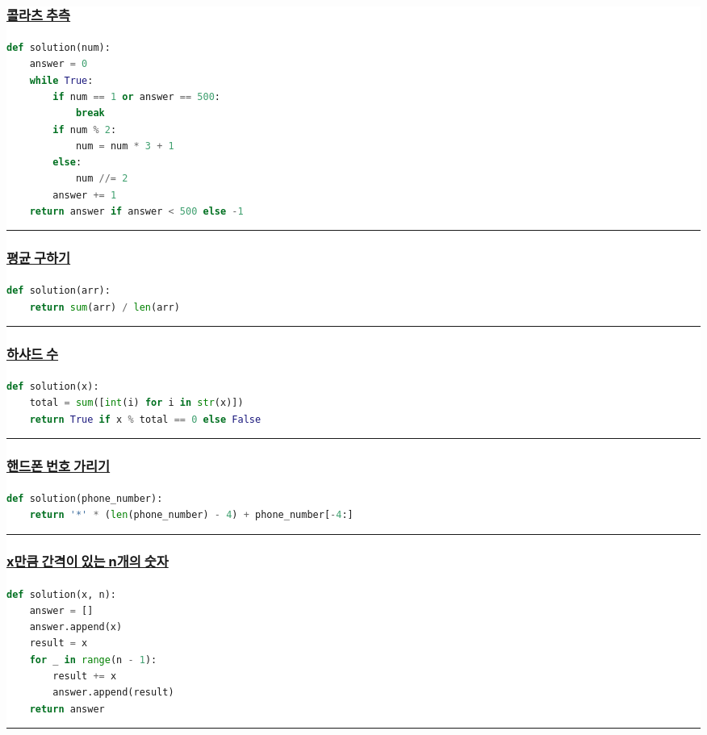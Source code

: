
### [콜라츠 추측](https://school.programmers.co.kr/learn/courses/30/lessons/12943)

```python
def solution(num):
    answer = 0
    while True:
        if num == 1 or answer == 500:
            break
        if num % 2:
            num = num * 3 + 1
        else:
            num //= 2
        answer += 1
    return answer if answer < 500 else -1
```

---

### [평균 구하기](https://school.programmers.co.kr/learn/courses/30/lessons/12944)

```python
def solution(arr):
    return sum(arr) / len(arr)
```

---

### [하샤드 수](https://school.programmers.co.kr/learn/courses/30/lessons/12947)

```python
def solution(x):
    total = sum([int(i) for i in str(x)])
    return True if x % total == 0 else False
```

---

### [핸드폰 번호 가리기](https://school.programmers.co.kr/learn/courses/30/lessons/12948)

```python
def solution(phone_number):
    return '*' * (len(phone_number) - 4) + phone_number[-4:]
```

---

### [x만큼 간격이 있는 n개의 숫자](https://school.programmers.co.kr/learn/courses/30/lessons/12954)

```python
def solution(x, n):
    answer = []
    answer.append(x)
    result = x
    for _ in range(n - 1):
        result += x
        answer.append(result)
    return answer
```

---